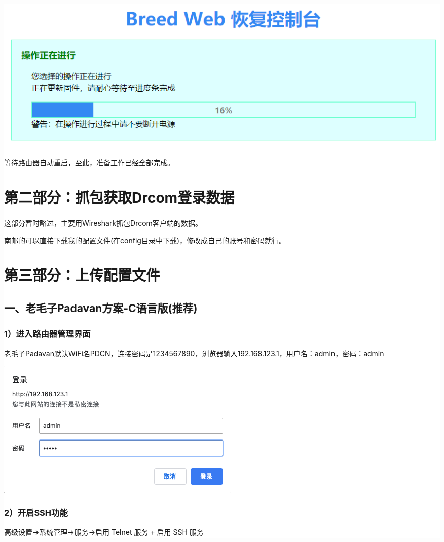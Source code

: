 ![image](/images/first/breed进度条.png)

等待路由器自动重启，至此，准备工作已经全部完成。


# 第二部分：抓包获取Drcom登录数据

这部分暂时略过，主要用Wireshark抓包Drcom客户端的数据。

南邮的可以直接下载我的配置文件(在config目录中下载)，修改成自己的账号和密码就行。

# 第三部分：上传配置文件

## 一、老毛子Padavan方案-C语言版(推荐)
### 1）进入路由器管理界面
老毛子Padavan默认WiFi名PDCN，连接密码是1234567890，浏览器输入192.168.123.1，用户名：admin，密码：admin

![image](/images/third/Padavan_C/Padavan登录.png)

### 2）开启SSH功能
高级设置->系统管理->服务->启用 Telnet 服务 + 启用 SSH 服务
